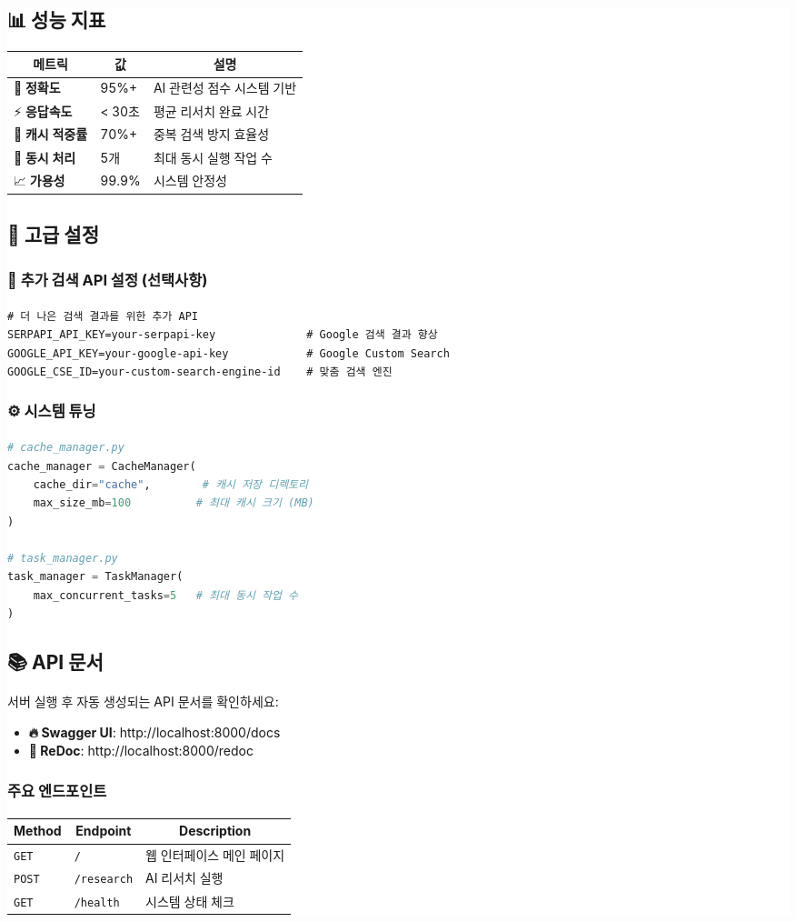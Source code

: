 </td>
</tr>
</table>

## 📊 성능 지표

| 메트릭 | 값 | 설명 |
|--------|----|----|
| 🎯 **정확도** | 95%+ | AI 관련성 점수 시스템 기반 |
| ⚡ **응답속도** | < 30초 | 평균 리서치 완료 시간 |
| 💾 **캐시 적중률** | 70%+ | 중복 검색 방지 효율성 |
| 🔄 **동시 처리** | 5개 | 최대 동시 실행 작업 수 |
| 📈 **가용성** | 99.9% | 시스템 안정성 |

## 🔧 고급 설정

### 📡 **추가 검색 API 설정** (선택사항)
```env
# 더 나은 검색 결과를 위한 추가 API
SERPAPI_API_KEY=your-serpapi-key              # Google 검색 결과 향상
GOOGLE_API_KEY=your-google-api-key            # Google Custom Search
GOOGLE_CSE_ID=your-custom-search-engine-id    # 맞춤 검색 엔진
```

### ⚙️ **시스템 튜닝**
```python
# cache_manager.py
cache_manager = CacheManager(
    cache_dir="cache",        # 캐시 저장 디렉토리
    max_size_mb=100          # 최대 캐시 크기 (MB)
)

# task_manager.py  
task_manager = TaskManager(
    max_concurrent_tasks=5   # 최대 동시 작업 수
)
```

## 📚 API 문서

서버 실행 후 자동 생성되는 API 문서를 확인하세요:

- **🔥 Swagger UI**: http://localhost:8000/docs
- **📖 ReDoc**: http://localhost:8000/redoc

### 주요 엔드포인트

| Method | Endpoint | Description |
|--------|----------|-------------|
| `GET` | `/` | 웹 인터페이스 메인 페이지 |
| `POST` | `/research` | AI 리서치 실행 |
| `GET` | `/health` | 시스템 상태 체크 |
